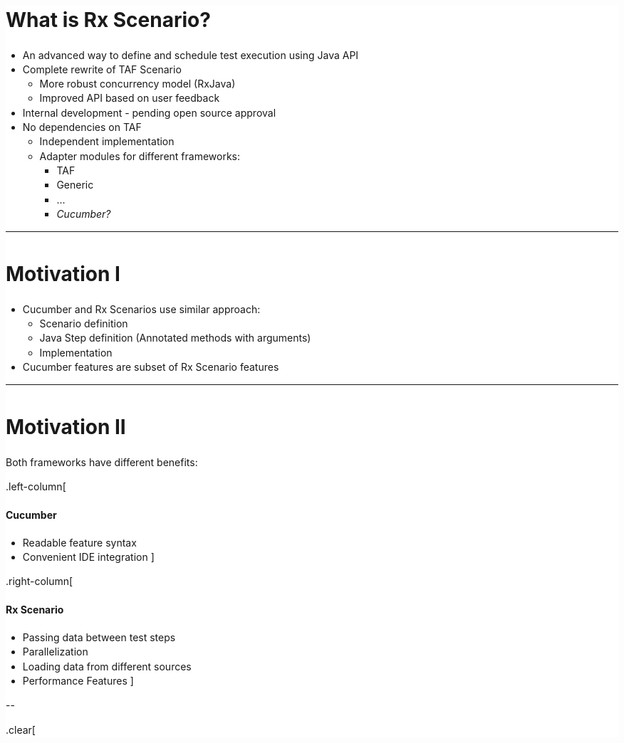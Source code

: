 
# What is Rx Scenario?

* An advanced way to define and schedule test execution using Java API
* Complete rewrite of TAF Scenario
    - More robust concurrency model (RxJava)
    - Improved API based on user feedback
* Internal development - pending open source approval
* No dependencies on TAF
    - Independent implementation
    - Adapter modules for different frameworks:
        + TAF
        + Generic
        + ...
        + *Cucumber?*

---

# Motivation I

* Cucumber and Rx Scenarios use similar approach:
    - Scenario definition
    - Java Step definition (Annotated methods with arguments)
    - Implementation
* Cucumber features are subset of Rx Scenario features

---

# Motivation II

Both frameworks have different benefits:

.left-column[

#### Cucumber
* Readable feature syntax
* Convenient IDE integration
]

.right-column[
#### Rx Scenario
* Passing data between test steps
* Parallelization
* Loading data from different sources
* Performance Features
]

--

.clear[
